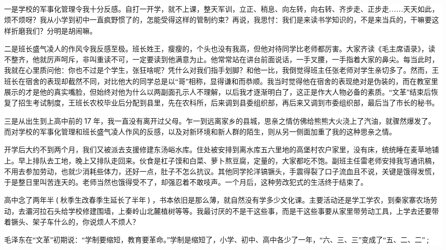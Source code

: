   </span>
  <o:p>
  </o:p>
 </p>
 <p class="MsoNormal">
  <span lang="ZH-CN" style="font-family: 宋体;">
   一是学校的军事化管理令我十分反感。自打一开学，就不上课，整天军训，立正、稍息、向左转，向右转、齐步走、正步走……天天如此，烦不烦呀？我从小学到初中一直疯野惯了的，怎能受得这样的管制约束？再说，我思忖：我们是来读书学知识的，不是来当兵的，干嘛要这样折磨我们？分明是胡闹嘛。
  </span>
  <o:p>
  </o:p>
 </p>
 <p class="MsoNormal">
  <span lang="ZH-CN" style="font-family: 宋体;">
   二是班长盛气凌人的作风令我反感至极。班长姓王，瘦瘦的，个头也没有我高，但他对待同学比老师都厉害。大家齐读《毛主席语录》，读不整齐，他就厉声呵斥，非叫重读不可，一定要读到他满意为止。他常常站在讲台前面说话，一手叉腰，一手指着大家的鼻尖。每当此时，我就在心里质问他：你也不过是个学生，张狂啥呢？凭什么对我们指手划脚？和他一比，我倒觉得班主任张老师对学生亲切多了。然而，王班长在宿舍的表现却截然不同，对比他大的同学总是以“哥”相称，显得谦和而恭顺。我当时觉得他在宿舍的表现绝对是伪装的，而在教室里展示的才是他的真实嘴脸，但始终对他为什么以两副面孔示人不理解，以后我才逐渐明白了，这正是作大人物必备的素质。“文革”结束后恢复了招生考试制度，王班长农校毕业后分配到县里，先在农科所，后来调到县委组织部，再后来又调到市委组织部，最后当了市长的秘书。
  </span>
  <o:p>
  </o:p>
 </p>
 <p class="MsoNormal">
  <span lang="ZH-CN" style="font-family: 宋体;">
   三是从出生到上高中前的
  </span>
  17
  <span lang="ZH-CN" style="font-family: 宋体;">
   年，我一直没有离开过父母。乍一到远离家乡的县城，思亲之情仿佛给熊熊大火浇上了汽油，就骤然爆发了。而对学校的军事化管理和班长盛气凌人作风的反感，以及对新环境和新人群的陌生，则从另一侧面加重了我的这种思亲之情。
  </span>
  <o:p>
  </o:p>
 </p>
 <p class="MsoNormal">
  <span lang="ZH-CN" style="font-family: 宋体;">
   开学后大约不到两个月，我们又被派去支援修建东汤峪水库。住处被安排到离水库五六里地的高堡村农户家里，没有床，统统睡在麦草地铺上。早上排队去工地，晚上又排队走回来。伙食是杠子馍和白菜、萝卜熬豆腐，定量的，大家都吃不饱。副班主任雷老师安排我写通讯稿，不用去参加劳动，也就少消耗些体力，还好一点，肚子不怎么抗议。其他同学抡洋镐镢头，手震得裂了口子流血且不说，关键是饿得发慌，于是整日里叫苦连天的。老师当然也饿得受不了，却强忍着不敢吱声。一个月后，这种劳改犯式的生活终于结束了。
  </span>
  <o:p>
  </o:p>
 </p>
 <p class="MsoNormal">
  <span lang="ZH-CN" style="font-family: 宋体;">
   高中念了两年半
  </span>
  (
  <span lang="ZH-CN" style="font-family: 宋体;">
   秋季生改春季生延长了半年
  </span>
  )
  <span lang="ZH-CN" style="font-family: 宋体;">
   ，书本依旧是那么薄，就自然没有学多少文化课。主要活动还是学工学农，到秦家寨农场劳动，去灞河拉石头给学校修建围墙，上秦岭山北麓植树等等。我最讨厌的不是干这些事，而是干这些事要从家里带劳动工具，上学去还要带着镢头、架子车什么的，你说烦人不烦人？
  </span>
  <o:p>
  </o:p>
 </p>
 <p class="MsoNormal">
  <span lang="ZH-CN" style="font-family: 宋体;">
   毛泽东在“文革”初期说：“学制要缩短，教育要革命。”学制是缩短了，小学、初中、高中各少了一年，“六、三、三”变成了“五、二、二”
  </span>
  ;